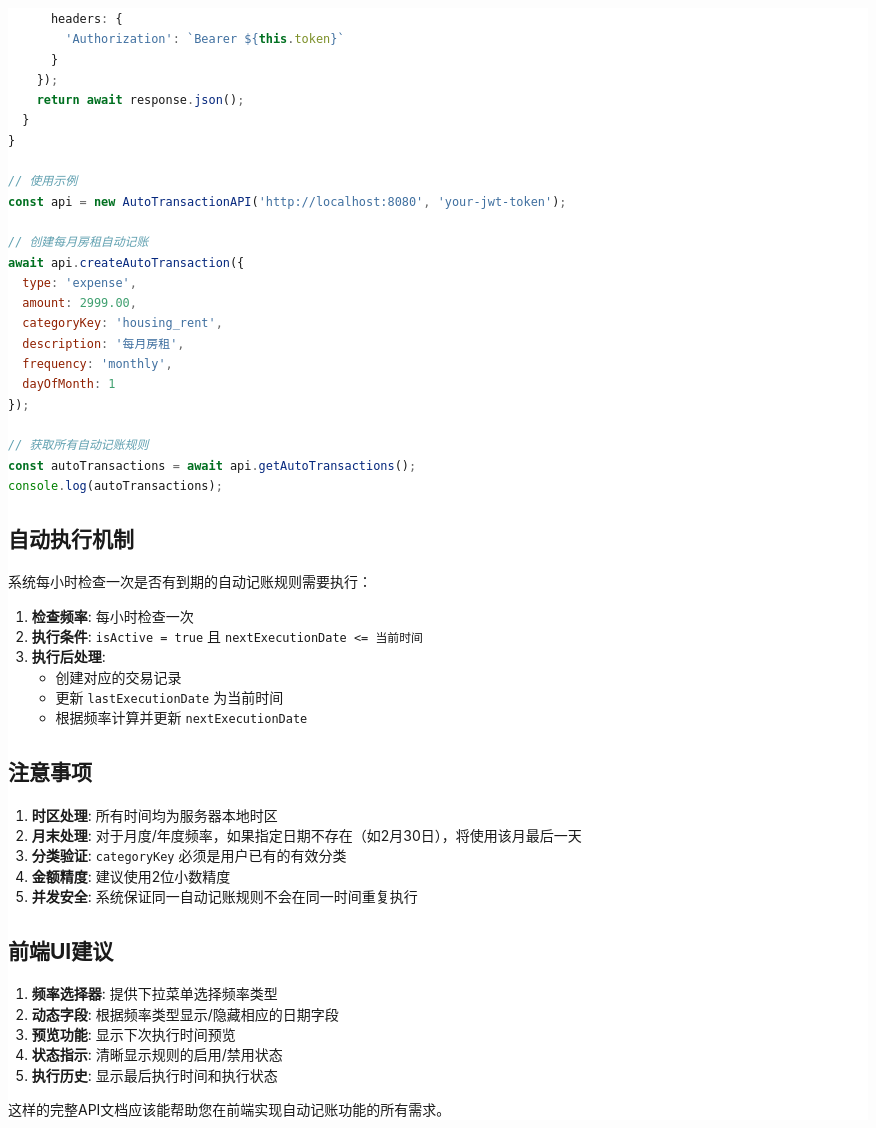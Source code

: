 ```javascript
      headers: {
        'Authorization': `Bearer ${this.token}`
      }
    });
    return await response.json();
  }
}

// 使用示例
const api = new AutoTransactionAPI('http://localhost:8080', 'your-jwt-token');

// 创建每月房租自动记账
await api.createAutoTransaction({
  type: 'expense',
  amount: 2999.00,
  categoryKey: 'housing_rent',
  description: '每月房租',
  frequency: 'monthly',
  dayOfMonth: 1
});

// 获取所有自动记账规则
const autoTransactions = await api.getAutoTransactions();
console.log(autoTransactions);
```

## 自动执行机制

系统每小时检查一次是否有到期的自动记账规则需要执行：

1. **检查频率**: 每小时检查一次
2. **执行条件**: `isActive = true` 且 `nextExecutionDate <= 当前时间`
3. **执行后处理**: 
   - 创建对应的交易记录
   - 更新 `lastExecutionDate` 为当前时间
   - 根据频率计算并更新 `nextExecutionDate`

## 注意事项

1. **时区处理**: 所有时间均为服务器本地时区
2. **月末处理**: 对于月度/年度频率，如果指定日期不存在（如2月30日），将使用该月最后一天
3. **分类验证**: `categoryKey` 必须是用户已有的有效分类
4. **金额精度**: 建议使用2位小数精度
5. **并发安全**: 系统保证同一自动记账规则不会在同一时间重复执行

## 前端UI建议

1. **频率选择器**: 提供下拉菜单选择频率类型
2. **动态字段**: 根据频率类型显示/隐藏相应的日期字段
3. **预览功能**: 显示下次执行时间预览
4. **状态指示**: 清晰显示规则的启用/禁用状态
5. **执行历史**: 显示最后执行时间和执行状态

这样的完整API文档应该能帮助您在前端实现自动记账功能的所有需求。